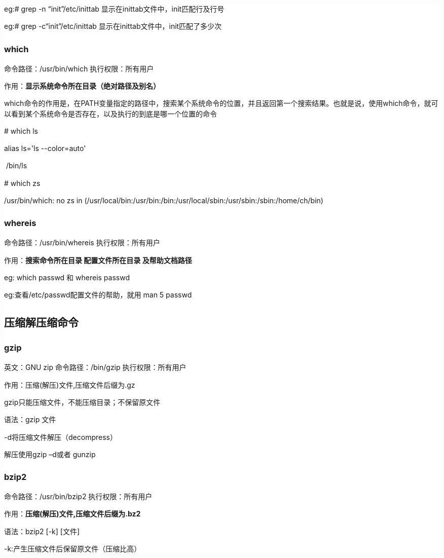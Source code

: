 eg:# grep -n “init”/etc/inittab  显示在inittab文件中，init匹配行及行号

eg:# grep -c“init”/etc/inittab   显示在inittab文件中，init匹配了多少次

### which    

命令路径：/usr/bin/which            执行权限：所有用户

作用：**显示系统命令所在目录（绝对路径及别名）**  

which命令的作用是，在PATH变量指定的路径中，搜索某个系统命令的位置，并且返回第一个搜索结果。也就是说，使用which命令，就可以看到某个系统命令是否存在，以及执行的到底是哪一个位置的命令

\# which ls

alias ls='ls --color=auto'

​         /bin/ls

\# which zs

/usr/bin/which: no zs in (/usr/local/bin:/usr/bin:/bin:/usr/local/sbin:/usr/sbin:/sbin:/home/ch/bin)

### whereis

命令路径：/usr/bin/whereis         执行权限：所有用户

作用：**搜索命令所在目录 配置文件所在目录  及帮助文档路径**      

eg: which passwd    和   whereis  passwd   

eg:查看/etc/passwd配置文件的帮助，就用  man 5 passwd

 

## 压缩解压缩命令

### gzip 

英文：GNU zip  命令路径：/bin/gzip        执行权限：所有用户

作用：压缩(解压)文件,压缩文件后缀为.gz    

gzip只能压缩文件，不能压缩目录；不保留原文件

语法：gzip 文件

-d将压缩文件解压（decompress）

 

解压使用gzip –d或者 gunzip

### bzip2  

命令路径：/usr/bin/bzip2             执行权限：所有用户

作用：**压缩(解压)文件,压缩文件后缀为.bz2**

语法：bzip2 [-k] [文件]   

-k:产生压缩文件后保留原文件（压缩比高）
